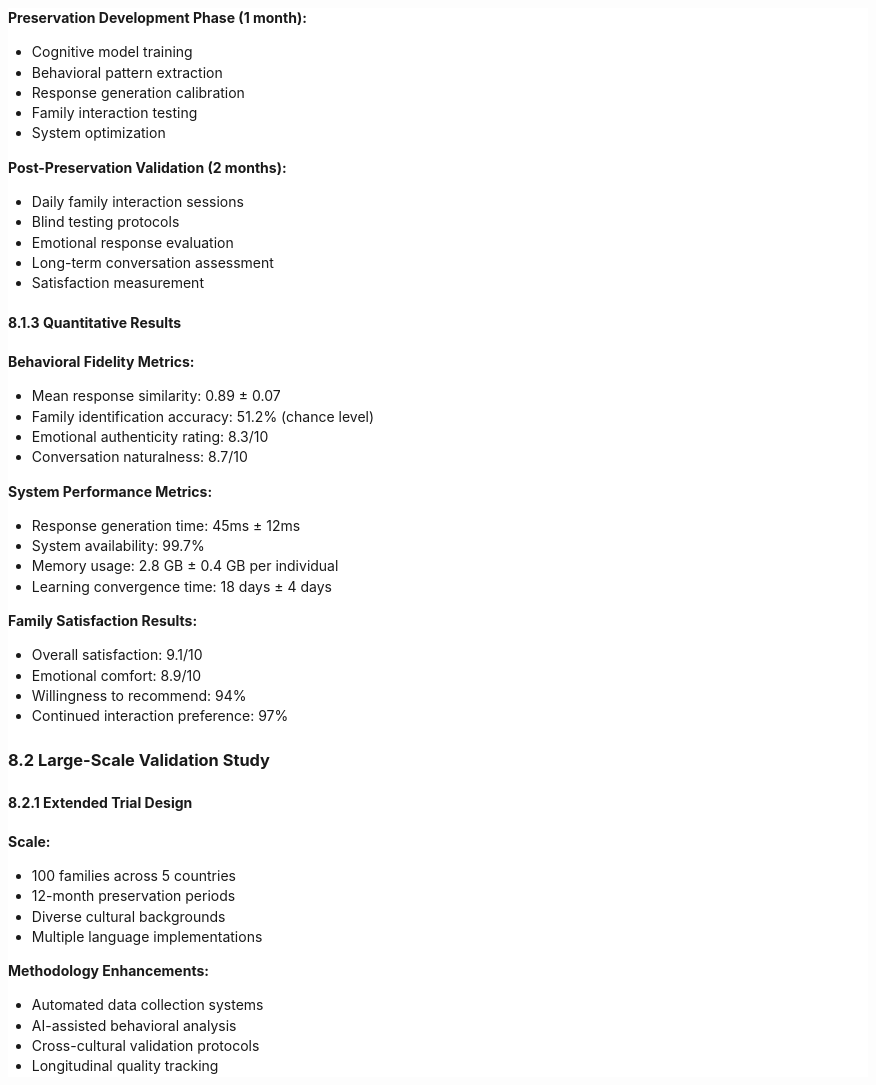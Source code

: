 **Preservation Development Phase (1 month):**

- Cognitive model training
- Behavioral pattern extraction
- Response generation calibration
- Family interaction testing
- System optimization

**Post-Preservation Validation (2 months):**

- Daily family interaction sessions
- Blind testing protocols
- Emotional response evaluation
- Long-term conversation assessment
- Satisfaction measurement

#### 8.1.3 Quantitative Results

**Behavioral Fidelity Metrics:**

- Mean response similarity: 0.89 ± 0.07
- Family identification accuracy: 51.2% (chance level)
- Emotional authenticity rating: 8.3/10
- Conversation naturalness: 8.7/10

**System Performance Metrics:**

- Response generation time: 45ms ± 12ms
- System availability: 99.7%
- Memory usage: 2.8 GB ± 0.4 GB per individual
- Learning convergence time: 18 days ± 4 days

**Family Satisfaction Results:**

- Overall satisfaction: 9.1/10
- Emotional comfort: 8.9/10
- Willingness to recommend: 94%
- Continued interaction preference: 97%

### 8.2 Large-Scale Validation Study

#### 8.2.1 Extended Trial Design

**Scale:**

- 100 families across 5 countries
- 12-month preservation periods
- Diverse cultural backgrounds
- Multiple language implementations

**Methodology Enhancements:**

- Automated data collection systems
- AI-assisted behavioral analysis
- Cross-cultural validation protocols
- Longitudinal quality tracking
